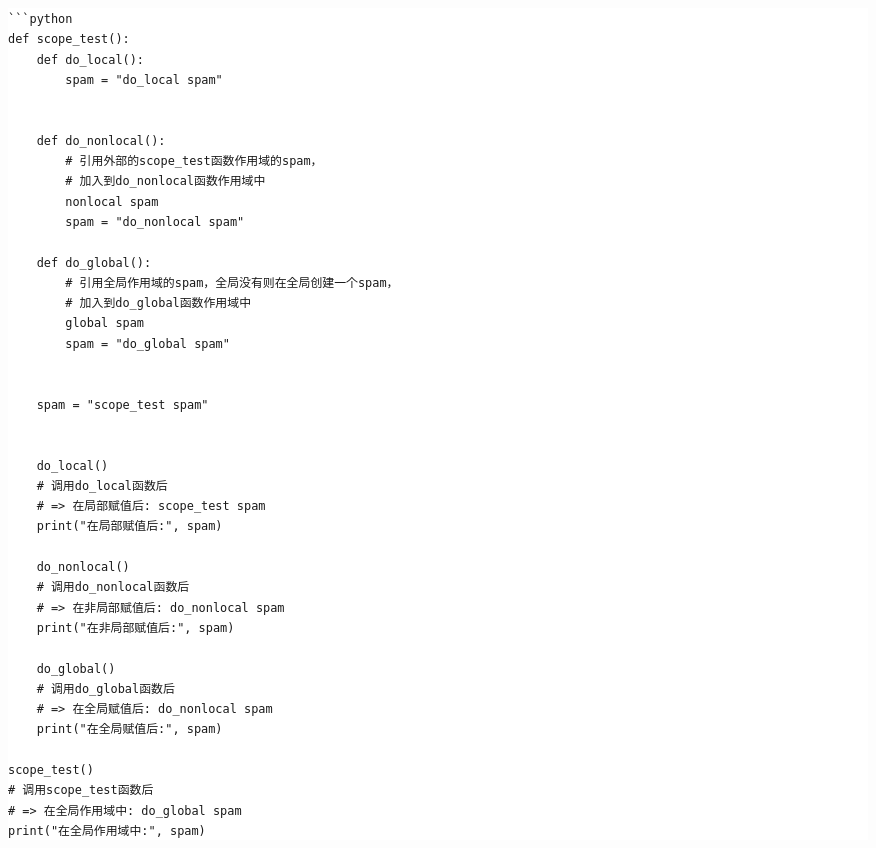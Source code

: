     ```python
    def scope_test():
        def do_local():
            spam = "do_local spam"


        def do_nonlocal():
            # 引用外部的scope_test函数作用域的spam，
            # 加入到do_nonlocal函数作用域中
            nonlocal spam
            spam = "do_nonlocal spam"

        def do_global():
            # 引用全局作用域的spam，全局没有则在全局创建一个spam，
            # 加入到do_global函数作用域中
            global spam
            spam = "do_global spam"


        spam = "scope_test spam"


        do_local()
        # 调用do_local函数后
        # => 在局部赋值后: scope_test spam
        print("在局部赋值后:", spam)
    
        do_nonlocal()
        # 调用do_nonlocal函数后
        # => 在非局部赋值后: do_nonlocal spam
        print("在非局部赋值后:", spam)
        
        do_global()
        # 调用do_global函数后
        # => 在全局赋值后: do_nonlocal spam
        print("在全局赋值后:", spam)

    scope_test()
    # 调用scope_test函数后
    # => 在全局作用域中: do_global spam
    print("在全局作用域中:", spam)
